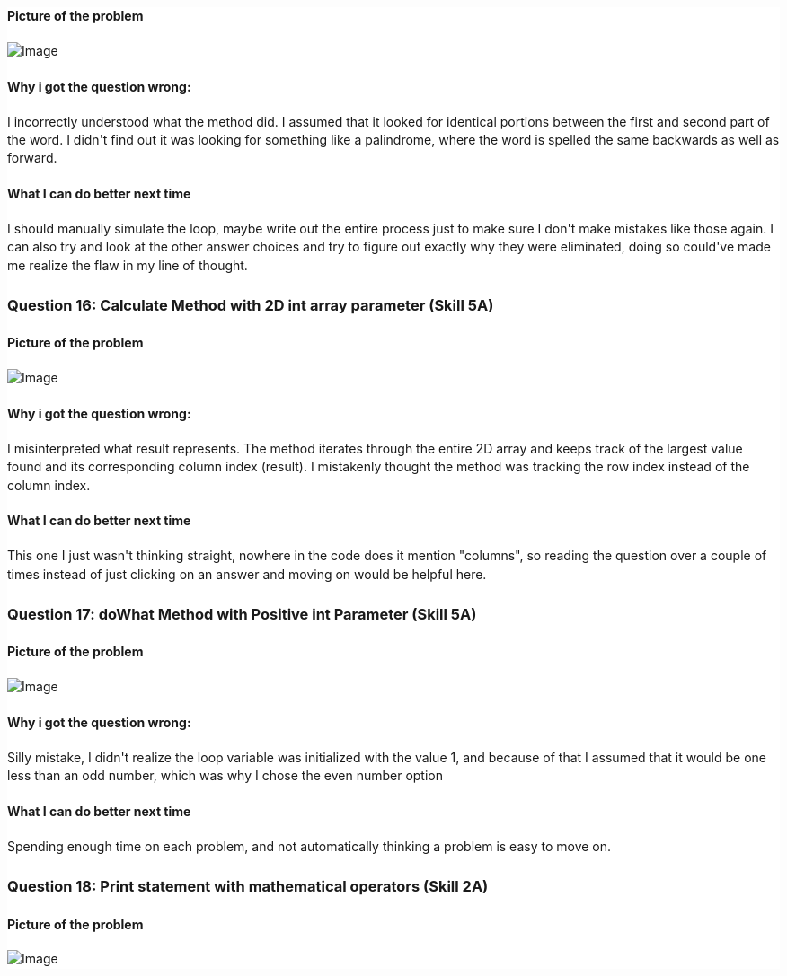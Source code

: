 #### Picture of the problem
![Image](https://github.com/user-attachments/assets/3edce0fa-b477-4a8d-bd00-8ca5c96d7c7d)

#### Why i got the question wrong:
I incorrectly understood what the method did. I assumed that it looked for identical portions between the first and second part of the word. I didn't find out it was looking for something like a palindrome, where the word is spelled the same backwards as well as forward.

#### What I can do better next time
I should manually simulate the loop, maybe write out the entire process just to make sure I don't make mistakes like those again. I can also try and look at the other answer choices and try to figure out exactly why they were eliminated, doing so could've made me realize the flaw in my line of thought.

### Question 16: Calculate Method with 2D int array parameter (Skill 5A)

#### Picture of the problem
![Image](https://github.com/user-attachments/assets/87618dfe-cbc0-437c-9fe1-97cd4f50d77b)

#### Why i got the question wrong:
I misinterpreted what result represents. The method iterates through the entire 2D array and keeps track of the largest value found and its corresponding column index (result). I mistakenly thought the method was tracking the row index instead of the column index.

#### What I can do better next time
This one I just wasn't thinking straight, nowhere in the code does it mention "columns", so reading the question over a couple of times instead of just clicking on an answer and moving on would be helpful here.

### Question 17: doWhat Method with Positive int Parameter (Skill 5A)

#### Picture of the problem
![Image](https://github.com/user-attachments/assets/e13c08f8-5dd2-4f84-95f9-9a1d75b11f65)

#### Why i got the question wrong:
Silly mistake, I didn't realize the loop variable was initialized with the value 1, and because of that I assumed that it would be one less than an odd number, which was why I chose the even number option

#### What I can do better next time
Spending enough time on each problem, and not automatically thinking a problem is easy to move on.

### Question 18: Print statement with mathematical operators (Skill 2A)

#### Picture of the problem
![Image](https://github.com/user-attachments/assets/14287991-b1f7-44c9-98d5-dbdbb829b6b5)
